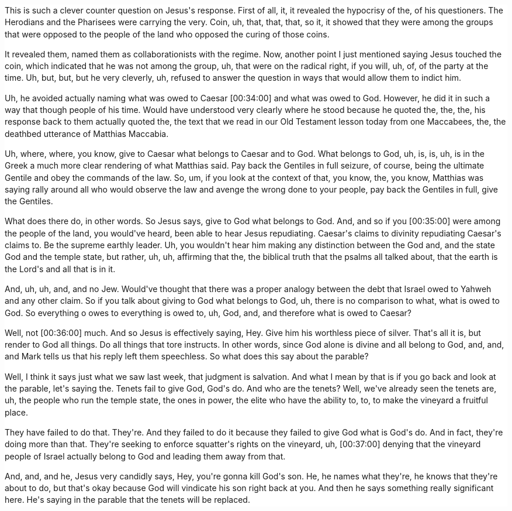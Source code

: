 This is such a clever counter question on Jesus's response. First of all, it, it revealed the hypocrisy of the, of his questioners. The Herodians and the Pharisees were carrying the very. Coin, uh, that, that, that, so it, it showed that they were among the groups that were opposed to the people of the land who opposed the curing of those coins.

It revealed them, named them as collaborationists with the regime. Now, another point I just mentioned saying Jesus touched the coin, which indicated that he was not among the group, uh, that were on the radical right, if you will, uh, of, of the party at the time. Uh, but, but, but he very cleverly, uh, refused to answer the question in ways that would allow them to indict him.

Uh, he avoided actually naming what was owed to Caesar [00:34:00] and what was owed to God. However, he did it in such a way that though people of his time. Would have understood very clearly where he stood because he quoted the, the, the, his response back to them actually quoted the, the text that we read in our Old Testament lesson today from one Maccabees, the, the deathbed utterance of Matthias Maccabia.

Uh, where, where, you know, give to Caesar what belongs to Caesar and to God. What belongs to God, uh, is, is, uh, is in the Greek a much more clear rendering of what Matthias said. Pay back the Gentiles in full seizure, of course, being the ultimate Gentile and obey the commands of the law. So, um, if you look at the context of that, you know, the, you know, Matthias was saying rally around all who would observe the law and avenge the wrong done to your people, pay back the Gentiles in full, give the Gentiles.

What does there do, in other words. So Jesus says, give to God what belongs to God. And, and so if you [00:35:00] were among the people of the land, you would've heard, been able to hear Jesus repudiating. Caesar's claims to divinity repudiating Caesar's claims to. Be the supreme earthly leader. Uh, you wouldn't hear him making any distinction between the God and, and the state God and the temple state, but rather, uh, uh, affirming that the, the biblical truth that the psalms all talked about, that the earth is the Lord's and all that is in it.

And, uh, uh, and, and no Jew. Would've thought that there was a proper analogy between the debt that Israel owed to Yahweh and any other claim. So if you talk about giving to God what belongs to God, uh, there is no comparison to what, what is owed to God. So everything o owes to everything is owed to, uh, God, and, and therefore what is owed to Caesar?

Well, not [00:36:00] much. And so Jesus is effectively saying, Hey. Give him his worthless piece of silver. That's all it is, but render to God all things. Do all things that tore instructs. In other words, since God alone is divine and all belong to God, and, and, and Mark tells us that his reply left them speechless. So what does this say about the parable?

Well, I think it says just what we saw last week, that judgment is salvation. And what I mean by that is if you go back and look at the parable, let's saying the. Tenets fail to give God, God's do. And who are the tenets? Well, we've already seen the tenets are, uh, the people who run the temple state, the ones in power, the elite who have the ability to, to, to make the vineyard a fruitful place.

They have failed to do that. They're. And they failed to do it because they failed to give God what is God's do. And in fact, they're doing more than that. They're seeking to enforce squatter's rights on the vineyard, uh, [00:37:00] denying that the vineyard people of Israel actually belong to God and leading them away from that.

And, and, and he, Jesus very candidly says, Hey, you're gonna kill God's son. He, he names what they're, he knows that they're about to do, but that's okay because God will vindicate his son right back at you. And then he says something really significant here. He's saying in the parable that the tenets will be replaced.
